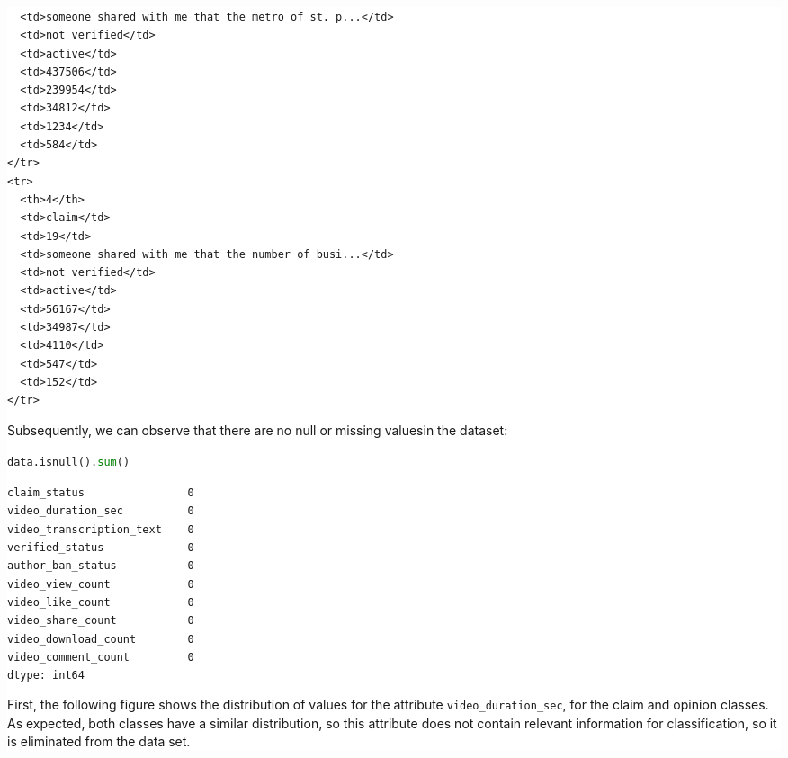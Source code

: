       <td>someone shared with me that the metro of st. p...</td>
      <td>not verified</td>
      <td>active</td>
      <td>437506</td>
      <td>239954</td>
      <td>34812</td>
      <td>1234</td>
      <td>584</td>
    </tr>
    <tr>
      <th>4</th>
      <td>claim</td>
      <td>19</td>
      <td>someone shared with me that the number of busi...</td>
      <td>not verified</td>
      <td>active</td>
      <td>56167</td>
      <td>34987</td>
      <td>4110</td>
      <td>547</td>
      <td>152</td>
    </tr>
  </tbody>
</table>
</div>



Subsequently, we can observe that there are no null or missing values ​​in the dataset:


```python
data.isnull().sum()
```




    claim_status                0
    video_duration_sec          0
    video_transcription_text    0
    verified_status             0
    author_ban_status           0
    video_view_count            0
    video_like_count            0
    video_share_count           0
    video_download_count        0
    video_comment_count         0
    dtype: int64



First, the following figure shows the distribution of values ​​for the attribute `video_duration_sec`, for the claim and opinion classes. As expected, both classes have a similar distribution, so this attribute does not contain relevant information for classification, so it is eliminated from the data set.
